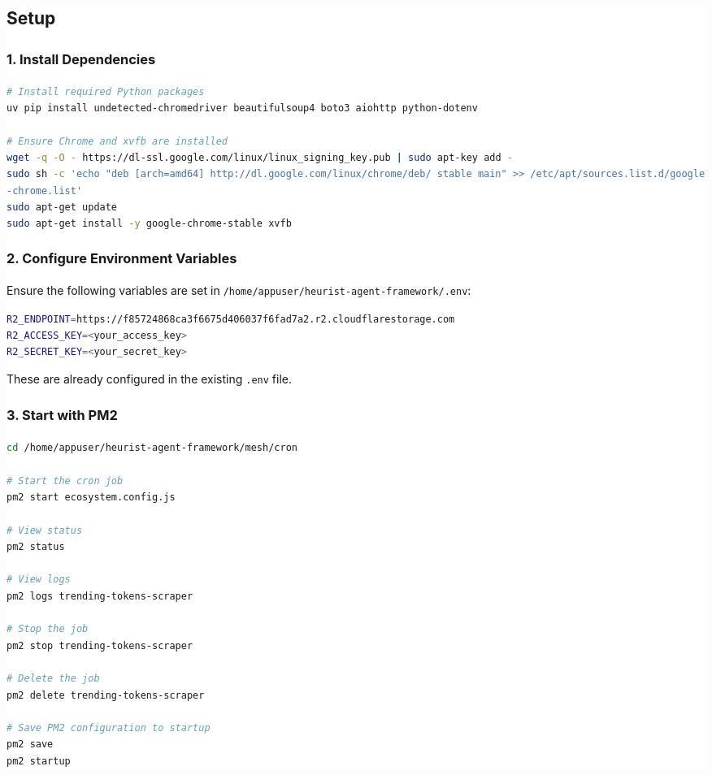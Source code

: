 ## Setup

### 1. Install Dependencies

```bash
# Install required Python packages
uv pip install undetected-chromedriver beautifulsoup4 boto3 aiohttp python-dotenv

# Ensure Chrome and xvfb are installed
wget -q -O - https://dl-ssl.google.com/linux/linux_signing_key.pub | sudo apt-key add -
sudo sh -c 'echo "deb [arch=amd64] http://dl.google.com/linux/chrome/deb/ stable main" >> /etc/apt/sources.list.d/google-chrome.list'
sudo apt-get update
sudo apt-get install -y google-chrome-stable xvfb
```

### 2. Configure Environment Variables

Ensure the following variables are set in `/home/appuser/heurist-agent-framework/.env`:

```bash
R2_ENDPOINT=https://f85724868ca3f6675d406037f6fad7a2.r2.cloudflarestorage.com
R2_ACCESS_KEY=<your_access_key>
R2_SECRET_KEY=<your_secret_key>
```

These are already configured in the existing `.env` file.

### 3. Start with PM2

```bash
cd /home/appuser/heurist-agent-framework/mesh/cron

# Start the cron job
pm2 start ecosystem.config.js

# View status
pm2 status

# View logs
pm2 logs trending-tokens-scraper

# Stop the job
pm2 stop trending-tokens-scraper

# Delete the job
pm2 delete trending-tokens-scraper

# Save PM2 configuration to startup
pm2 save
pm2 startup
```
